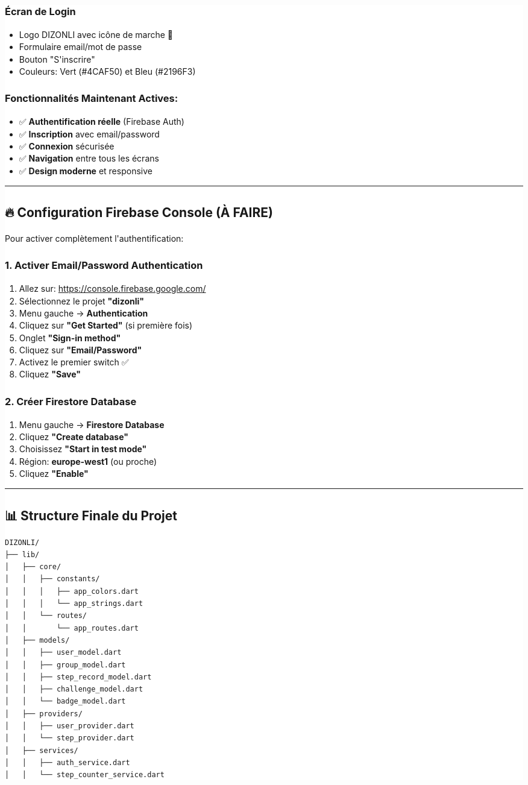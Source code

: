 ### **Écran de Login**
- Logo DIZONLI avec icône de marche 🚶
- Formulaire email/mot de passe
- Bouton "S'inscrire"
- Couleurs: Vert (#4CAF50) et Bleu (#2196F3)

### **Fonctionnalités Maintenant Actives:**
- ✅ **Authentification réelle** (Firebase Auth)
- ✅ **Inscription** avec email/password
- ✅ **Connexion** sécurisée
- ✅ **Navigation** entre tous les écrans
- ✅ **Design moderne** et responsive

---

## 🔥 Configuration Firebase Console (À FAIRE)

Pour activer complètement l'authentification:

### 1. Activer Email/Password Authentication

1. Allez sur: https://console.firebase.google.com/
2. Sélectionnez le projet **"dizonli"**
3. Menu gauche → **Authentication**
4. Cliquez sur **"Get Started"** (si première fois)
5. Onglet **"Sign-in method"**
6. Cliquez sur **"Email/Password"**
7. Activez le premier switch ✅
8. Cliquez **"Save"**

### 2. Créer Firestore Database

1. Menu gauche → **Firestore Database**
2. Cliquez **"Create database"**
3. Choisissez **"Start in test mode"**
4. Région: **europe-west1** (ou proche)
5. Cliquez **"Enable"**

---

## 📊 Structure Finale du Projet

```
DIZONLI/
├── lib/
│   ├── core/
│   │   ├── constants/
│   │   │   ├── app_colors.dart
│   │   │   └── app_strings.dart
│   │   └── routes/
│   │       └── app_routes.dart
│   ├── models/
│   │   ├── user_model.dart
│   │   ├── group_model.dart
│   │   ├── step_record_model.dart
│   │   ├── challenge_model.dart
│   │   └── badge_model.dart
│   ├── providers/
│   │   ├── user_provider.dart
│   │   └── step_provider.dart
│   ├── services/
│   │   ├── auth_service.dart
│   │   └── step_counter_service.dart
```